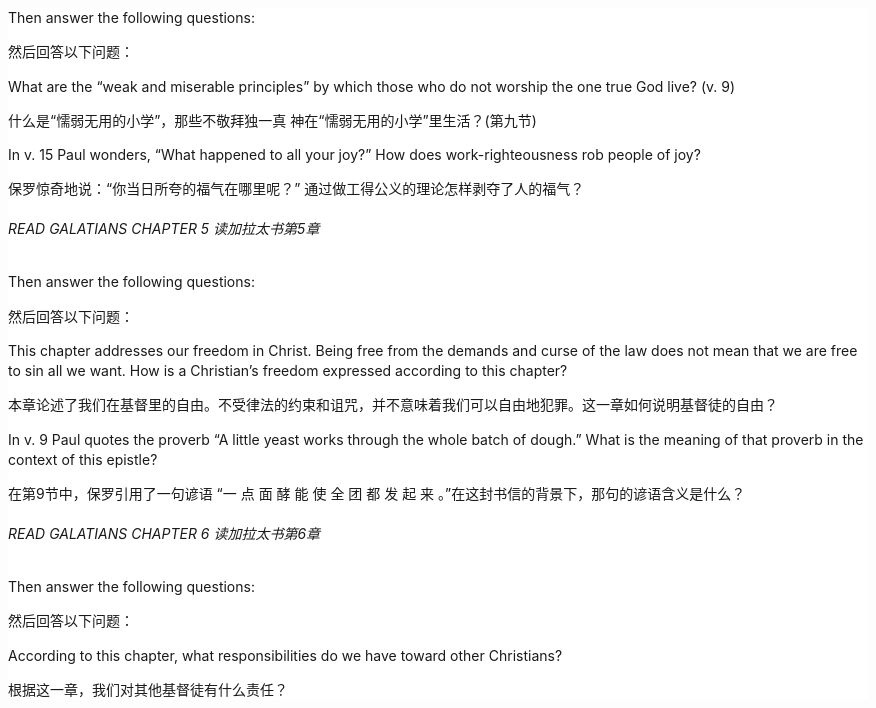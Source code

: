Then answer the following questions: 

然后回答以下问题：

What are the “weak and miserable principles” by which those who do not worship the one true God live? (v. 9)

什么是“懦弱无用的小学”，那些不敬拜独一真 神在“懦弱无用的小学”里生活？(第九节)




In v. 15 Paul wonders, “What happened to all your joy?” How does work-righteousness rob people of joy?

保罗惊奇地说：“你当日所夸的福气在哪里呢？” 通过做工得公义的理论怎样剥夺了人的福气？

###### READ GALATIANS CHAPTER 5  读加拉太书第5章

Then answer the following questions: 

然后回答以下问题：

This chapter addresses our freedom in Christ. Being free from the demands and curse of the law does not mean that we are free to sin all we want. How is a Christian’s freedom expressed according to this chapter? 

本章论述了我们在基督里的自由。不受律法的约束和诅咒，并不意味着我们可以自由地犯罪。这一章如何说明基督徒的自由？



In v. 9 Paul quotes the proverb “A little yeast works through the whole batch of dough.” What is the meaning of that proverb in the context of this epistle?


在第9节中，保罗引用了一句谚语 “一 点 面 酵 能 使 全 团 都 发 起 来 。”在这封书信的背景下，那句的谚语含义是什么？




###### READ GALATIANS CHAPTER 6  读加拉太书第6章

Then answer the following questions: 

然后回答以下问题：


According to this chapter, what responsibilities do we have toward other Christians? 

根据这一章，我们对其他基督徒有什么责任？





